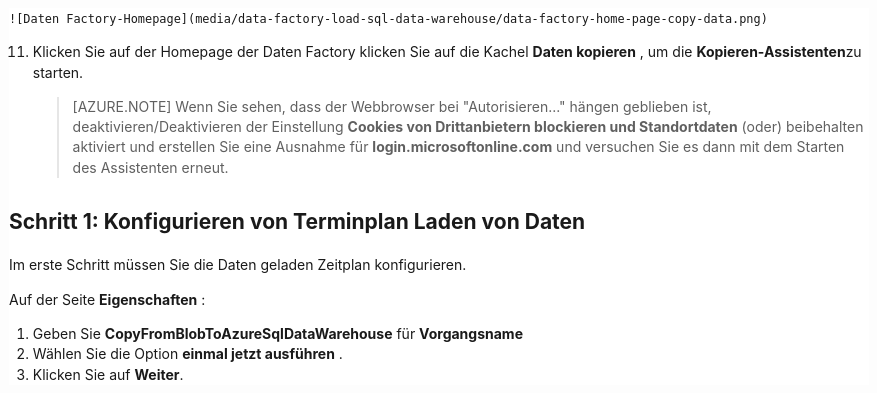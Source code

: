     ![Daten Factory-Homepage](media/data-factory-load-sql-data-warehouse/data-factory-home-page-copy-data.png)
11. Klicken Sie auf der Homepage der Daten Factory klicken Sie auf die Kachel **Daten kopieren** , um die **Kopieren-Assistenten**zu starten. 

    > [AZURE.NOTE] Wenn Sie sehen, dass der Webbrowser bei "Autorisieren..." hängen geblieben ist, deaktivieren/Deaktivieren der Einstellung **Cookies von Drittanbietern blockieren und Standortdaten** (oder) beibehalten aktiviert und erstellen Sie eine Ausnahme für **login.microsoftonline.com** und versuchen Sie es dann mit dem Starten des Assistenten erneut.


## <a name="step-1-configure-data-loading-schedule"></a>Schritt 1: Konfigurieren von Terminplan Laden von Daten
Im erste Schritt müssen Sie die Daten geladen Zeitplan konfigurieren.  

Auf der Seite **Eigenschaften** :
1. Geben Sie **CopyFromBlobToAzureSqlDataWarehouse** für **Vorgangsname**
2. Wählen Sie die Option **einmal jetzt ausführen** .   
3. Klicken Sie auf **Weiter**.  
